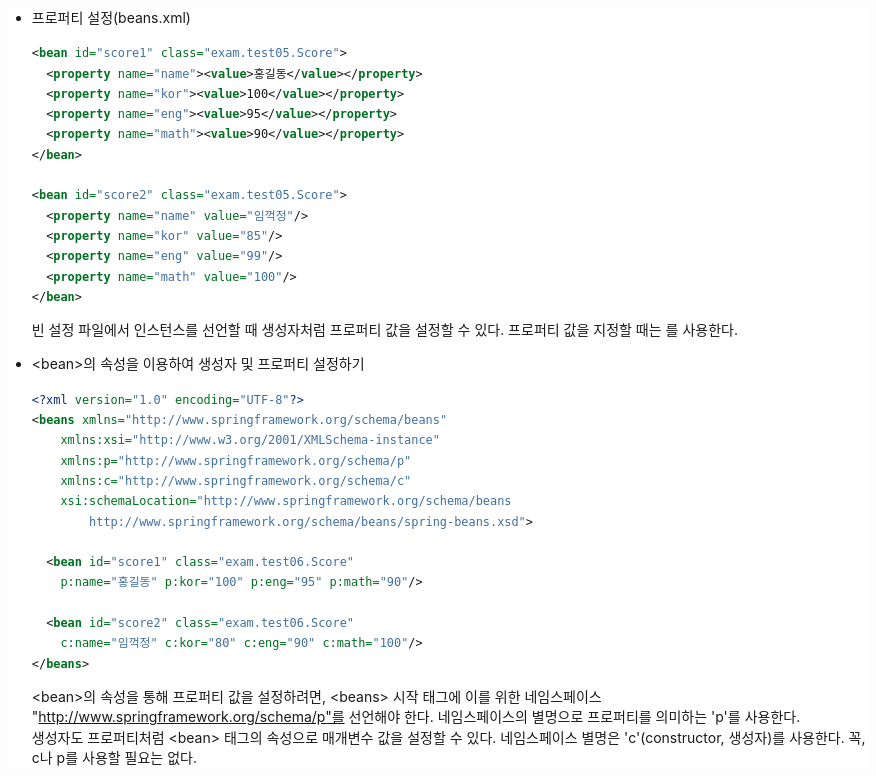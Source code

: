  - 프로퍼티 설정(beans.xml)
    ```xml
    <bean id="score1" class="exam.test05.Score">
      <property name="name"><value>홍길동</value></property>
      <property name="kor"><value>100</value></property>
      <property name="eng"><value>95</value></property>
      <property name="math"><value>90</value></property>
    </bean>

    <bean id="score2" class="exam.test05.Score">
      <property name="name" value="임꺽정"/>
      <property name="kor" value="85"/>
      <property name="eng" value="99"/>
      <property name="math" value="100"/>
    </bean>
    ```
    빈 설정 파일에서 인스턴스를 선언할 때 생성자처럼 프로퍼티 값을 설정할 수 있다. 프로퍼티 값을 지정할 때는 <propery>를 사용한다.

  - \<bean>의 속성을 이용하여 생성자 및 프로퍼티 설정하기
    ```xml
    <?xml version="1.0" encoding="UTF-8"?>
    <beans xmlns="http://www.springframework.org/schema/beans"
        xmlns:xsi="http://www.w3.org/2001/XMLSchema-instance"
        xmlns:p="http://www.springframework.org/schema/p"
        xmlns:c="http://www.springframework.org/schema/c"
        xsi:schemaLocation="http://www.springframework.org/schema/beans
            http://www.springframework.org/schema/beans/spring-beans.xsd">

      <bean id="score1" class="exam.test06.Score"
        p:name="홍길동" p:kor="100" p:eng="95" p:math="90"/>

      <bean id="score2" class="exam.test06.Score"
        c:name="임꺽정" c:kor="80" c:eng="90" c:math="100"/>
    </beans>
    ```
    \<bean>의 속성을 통해 프로퍼티 값을 설정하려면, \<beans> 시작 태그에 이를 위한 네임스페이스 "http://www.springframework.org/schema/p"를 선언해야 한다. 네임스페이스의 별명으로 프로퍼티를 의미하는 'p'를 사용한다.  
    생성자도 프로퍼티처럼 \<bean> 태그의 속성으로 매개변수 값을 설정할 수 있다. 네임스페이스 별명은 'c'(constructor, 생성자)를 사용한다. 꼭, c나 p를 사용할 필요는 없다.
